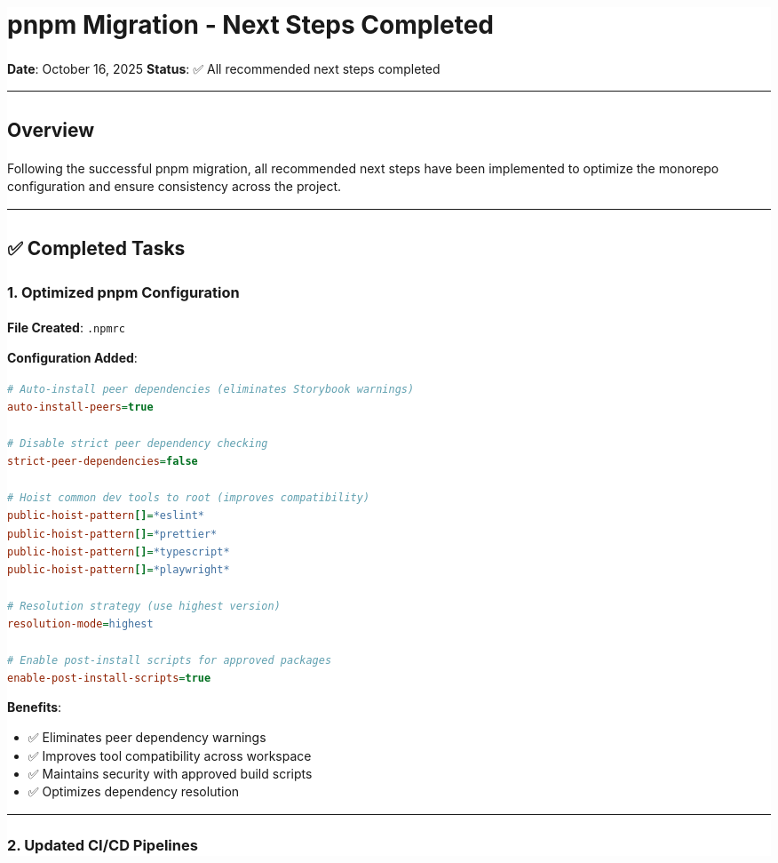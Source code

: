 # pnpm Migration - Next Steps Completed

**Date**: October 16, 2025
**Status**: ✅ All recommended next steps completed

---

## Overview

Following the successful pnpm migration, all recommended next steps have been implemented to optimize the monorepo configuration and ensure consistency across the project.

---

## ✅ Completed Tasks

### 1. Optimized pnpm Configuration

**File Created**: `.npmrc`

**Configuration Added**:
```ini
# Auto-install peer dependencies (eliminates Storybook warnings)
auto-install-peers=true

# Disable strict peer dependency checking
strict-peer-dependencies=false

# Hoist common dev tools to root (improves compatibility)
public-hoist-pattern[]=*eslint*
public-hoist-pattern[]=*prettier*
public-hoist-pattern[]=*typescript*
public-hoist-pattern[]=*playwright*

# Resolution strategy (use highest version)
resolution-mode=highest

# Enable post-install scripts for approved packages
enable-post-install-scripts=true
```

**Benefits**:
- ✅ Eliminates peer dependency warnings
- ✅ Improves tool compatibility across workspace
- ✅ Maintains security with approved build scripts
- ✅ Optimizes dependency resolution

---

### 2. Updated CI/CD Pipelines
